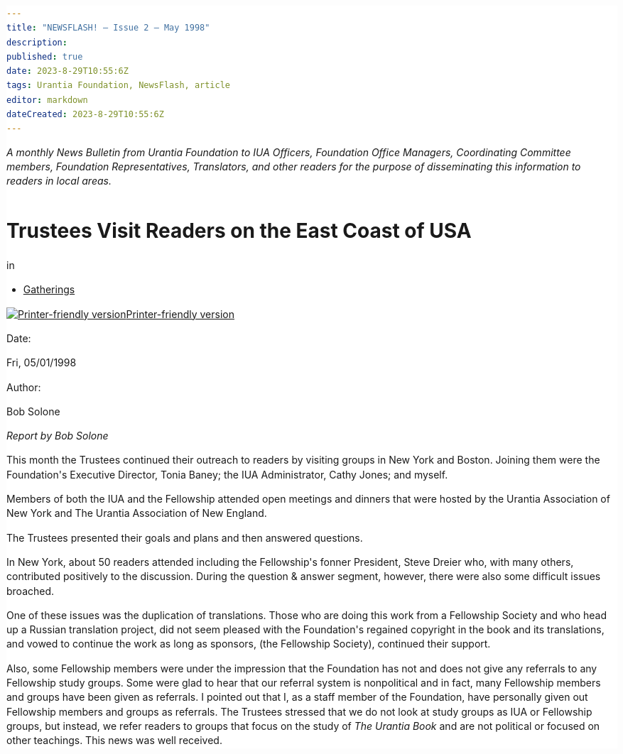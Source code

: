 ```yaml
---
title: "NEWSFLASH! — Issue 2 — May 1998"
description: 
published: true
date: 2023-8-29T10:55:6Z
tags: Urantia Foundation, NewsFlash, article
editor: markdown
dateCreated: 2023-8-29T10:55:6Z
---
```


_A monthly News Bulletin from Urantia Foundation to IUA Officers, Foundation Office Managers, Coordinating Committee members, Foundation Representatives, Translators, and other readers for the purpose of disseminating this information to readers in local areas._

# Trustees Visit Readers on the East Coast of USA

in

- [Gatherings](https://www.urantia.org/category/news-categories/gatherings)

[![Printer-friendly version](/sites/all/modules/print/icons/print_icon.gif "Printer-friendly version")Printer-friendly version](https://www.urantia.org/print/news/1998-05/trustees-visit-readers-east-coast-usa "Display a printer-friendly version of this page.")

Date: 

Fri, 05/01/1998

Author: 

Bob Solone

_Report by Bob Solone_

This month the Trustees continued their outreach to readers by visiting groups in New York and Boston. Joining them were the Foundation's Executive Director, Tonia Baney; the IUA Administrator, Cathy Jones; and myself.

Members of both the IUA and the Fellowship attended open meetings and dinners that were hosted by the Urantia Association of New York and The Urantia Association of New England.

The Trustees presented their goals and plans and then answered questions.

In New York, about 50 readers attended including the Fellowship's fonner President, Steve Dreier who, with many others, contributed positively to the discussion. During the question & answer segment, however, there were also some difficult issues broached.

One of these issues was the duplication of translations. Those who are doing this work from a Fellowship Society and who head up a Russian translation project, did not seem pleased with the Foundation's regained copyright in the book and its translations, and vowed to continue the work as long as sponsors, (the Fellowship Society), continued their support.

Also, some Fellowship members were under the impression that the Foundation has not and does not give any referrals to any Fellowship study groups. Some were glad to hear that our referral system is nonpolitical and in fact, many Fellowship members and groups have been given as referrals. I pointed out that I, as a staff member of the Foundation, have personally given out Fellowship members and groups as referrals. The Trustees stressed that we do not look at study groups as IUA or Fellowship groups, but instead, we refer readers to groups that focus on the study of _The Urantia Book_ and are not political or focused on other teachings. This news was well received.
